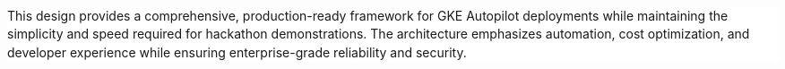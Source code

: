 This design provides a comprehensive, production-ready framework for GKE Autopilot deployments while maintaining the simplicity and speed required for hackathon demonstrations. The architecture emphasizes automation, cost optimization, and developer experience while ensuring enterprise-grade reliability and security.
